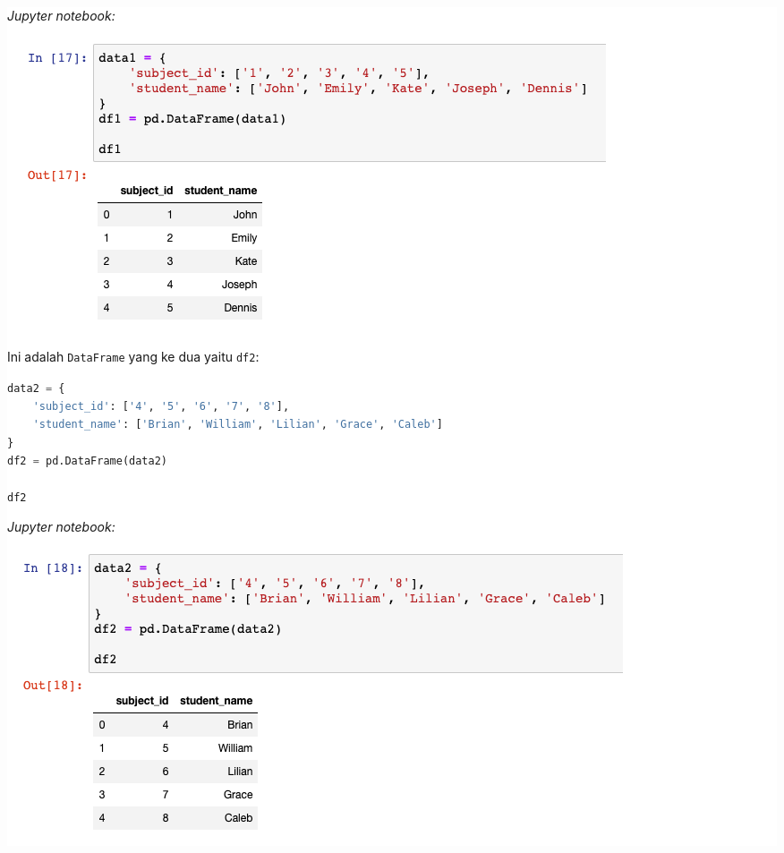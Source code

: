 *Jupyter notebook:*

![df1](img/11.png)

Ini adalah `DataFrame` yang ke dua yaitu `df2`:

```py
data2 = {
    'subject_id': ['4', '5', '6', '7', '8'],
    'student_name': ['Brian', 'William', 'Lilian', 'Grace', 'Caleb']
}
df2 = pd.DataFrame(data2)

df2
```

*Jupyter notebook:*

![df2](img/12.png)
